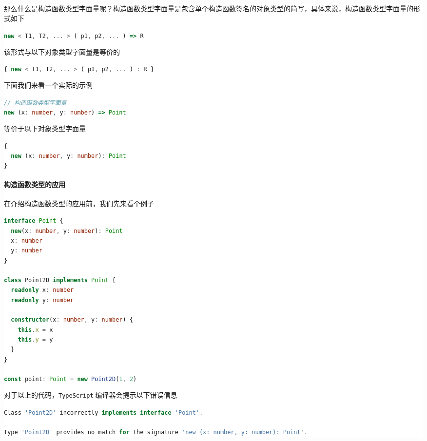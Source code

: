 那么什么是构造函数类型字面量呢？构造函数类型字面量是包含单个构造函数签名的对象类型的简写，具体来说，构造函数类型字面量的形式如下

```ts
new < T1, T2, ... > ( p1, p2, ... ) => R
```

该形式与以下对象类型字面量是等价的

```ts
{ new < T1, T2, ... > ( p1, p2, ... ) : R }
```

下面我们来看一个实际的示例

```ts
// 构造函数类型字面量
new (x: number, y: number) => Point
```

等价于以下对象类型字面量

```ts
{
  new (x: number, y: number): Point
}
```


#### 构造函数类型的应用

在介绍构造函数类型的应用前，我们先来看个例子

```ts
interface Point {
  new(x: number, y: number): Point
  x: number
  y: number
}

class Point2D implements Point {
  readonly x: number
  readonly y: number

  constructor(x: number, y: number) {
    this.x = x
    this.y = y
  }
}

const point: Point = new Point2D(1, 2)
```

对于以上的代码，`TypeScript` 编译器会提示以下错误信息

```ts
Class 'Point2D' incorrectly implements interface 'Point'.

Type 'Point2D' provides no match for the signature 'new (x: number, y: number): Point'.
```
